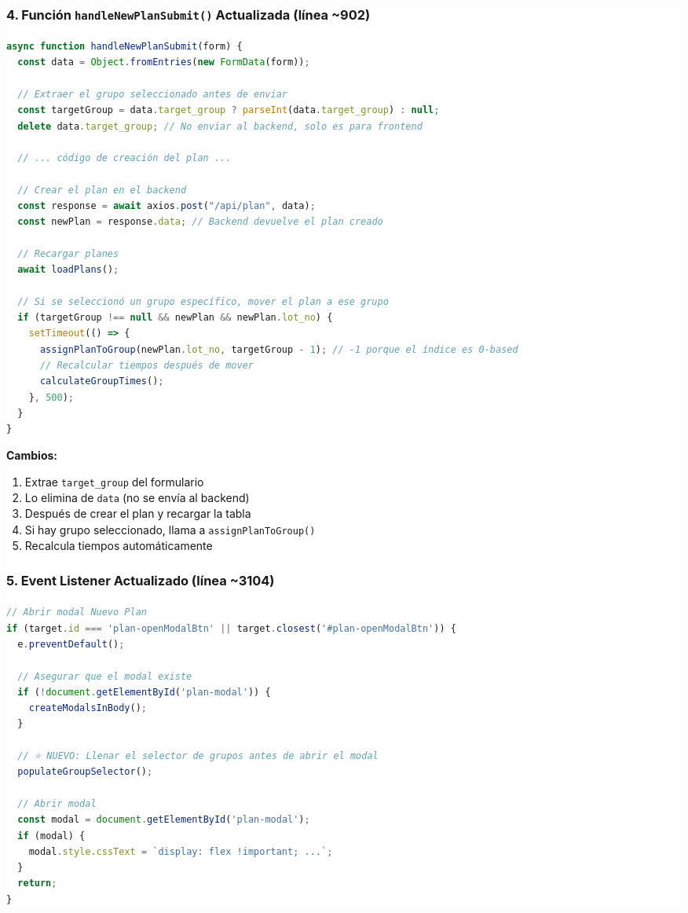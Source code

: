 ### 4. Función `handleNewPlanSubmit()` Actualizada (línea ~902)

```javascript
async function handleNewPlanSubmit(form) {
  const data = Object.fromEntries(new FormData(form));
  
  // Extraer el grupo seleccionado antes de enviar
  const targetGroup = data.target_group ? parseInt(data.target_group) : null;
  delete data.target_group; // No enviar al backend, solo es para frontend

  // ... código de creación del plan ...

  // Crear el plan en el backend
  const response = await axios.post("/api/plan", data);
  const newPlan = response.data; // Backend devuelve el plan creado

  // Recargar planes
  await loadPlans();
  
  // Si se seleccionó un grupo específico, mover el plan a ese grupo
  if (targetGroup !== null && newPlan && newPlan.lot_no) {
    setTimeout(() => {
      assignPlanToGroup(newPlan.lot_no, targetGroup - 1); // -1 porque el índice es 0-based
      // Recalcular tiempos después de mover
      calculateGroupTimes();
    }, 500);
  }
}
```

**Cambios:**
1. Extrae `target_group` del formulario
2. Lo elimina de `data` (no se envía al backend)
3. Después de crear el plan y recargar la tabla
4. Si hay grupo seleccionado, llama a `assignPlanToGroup()`
5. Recalcula tiempos automáticamente

### 5. Event Listener Actualizado (línea ~3104)

```javascript
// Abrir modal Nuevo Plan
if (target.id === 'plan-openModalBtn' || target.closest('#plan-openModalBtn')) {
  e.preventDefault();
  
  // Asegurar que el modal existe
  if (!document.getElementById('plan-modal')) {
    createModalsInBody();
  }

  // ⭐ NUEVO: Llenar el selector de grupos antes de abrir el modal
  populateGroupSelector();

  // Abrir modal
  const modal = document.getElementById('plan-modal');
  if (modal) {
    modal.style.cssText = `display: flex !important; ...`;
  }
  return;
}
```
